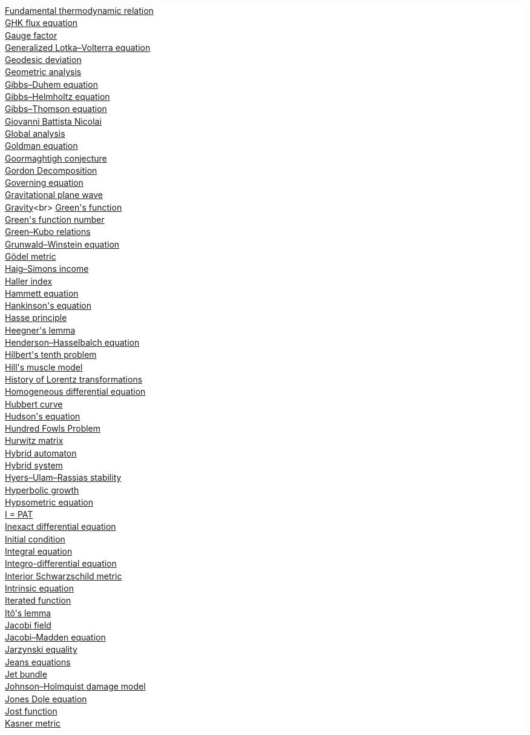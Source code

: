 [Fundamental thermodynamic relation](https://en.wikipedia.org/wiki/Fundamental_thermodynamic_relation)<br>
[GHK flux equation](https://en.wikipedia.org/wiki/GHK_flux_equation)<br>
[Gauge factor](https://en.wikipedia.org/wiki/Gauge_factor)<br>
[Generalized Lotka–Volterra equation](https://en.wikipedia.org/wiki/Generalized_Lotka–Volterra_equation)<br>
[Geodesic deviation](https://en.wikipedia.org/wiki/Geodesic_deviation)<br>
[Geometric analysis](https://en.wikipedia.org/wiki/Geometric_analysis)<br>
[Gibbs–Duhem equation](https://en.wikipedia.org/wiki/Gibbs–Duhem_equation)<br>
[Gibbs–Helmholtz equation](https://en.wikipedia.org/wiki/Gibbs–Helmholtz_equation)<br>
[Gibbs–Thomson equation](https://en.wikipedia.org/wiki/Gibbs–Thomson_equation)<br>
[Giovanni Battista Nicolai](https://en.wikipedia.org/wiki/Giovanni_Battista_Nicolai)<br>
[Global analysis](https://en.wikipedia.org/wiki/Global_analysis)<br>
[Goldman equation](https://en.wikipedia.org/wiki/Goldman_equation)<br>
[Goormaghtigh conjecture](https://en.wikipedia.org/wiki/Goormaghtigh_conjecture)<br>
[Gordon Decomposition](https://en.wikipedia.org/wiki/Gordon_Decomposition)<br>
[Governing equation](https://en.wikipedia.org/wiki/Governing_equation)<br>
[Gravitational plane wave](https://en.wikipedia.org/wiki/Gravitational_plane_wave)<br>
[Gravity](https://en.wikipedia.org/wiki/Gravity_(alcoholic_beverage))<br>
[Green's function](https://en.wikipedia.org/wiki/Green's_function)<br>
[Green's function number](https://en.wikipedia.org/wiki/Green's_function_number)<br>
[Green–Kubo relations](https://en.wikipedia.org/wiki/Green–Kubo_relations)<br>
[Grunwald–Winstein equation](https://en.wikipedia.org/wiki/Grunwald–Winstein_equation)<br>
[Gödel metric](https://en.wikipedia.org/wiki/Gödel_metric)<br>
[Haig–Simons income](https://en.wikipedia.org/wiki/Haig–Simons_income)<br>
[Haller index](https://en.wikipedia.org/wiki/Haller_index)<br>
[Hammett equation](https://en.wikipedia.org/wiki/Hammett_equation)<br>
[Hankinson's equation](https://en.wikipedia.org/wiki/Hankinson's_equation)<br>
[Hasse principle](https://en.wikipedia.org/wiki/Hasse_principle)<br>
[Heegner's lemma](https://en.wikipedia.org/wiki/Heegner's_lemma)<br>
[Henderson–Hasselbalch equation](https://en.wikipedia.org/wiki/Henderson–Hasselbalch_equation)<br>
[Hilbert's tenth problem](https://en.wikipedia.org/wiki/Hilbert's_tenth_problem)<br>
[Hill's muscle model](https://en.wikipedia.org/wiki/Hill's_muscle_model)<br>
[History of Lorentz transformations](https://en.wikipedia.org/wiki/History_of_Lorentz_transformations)<br>
[Homogeneous differential equation](https://en.wikipedia.org/wiki/Homogeneous_differential_equation)<br>
[Hubbert curve](https://en.wikipedia.org/wiki/Hubbert_curve)<br>
[Hudson's equation](https://en.wikipedia.org/wiki/Hudson's_equation)<br>
[Hundred Fowls Problem](https://en.wikipedia.org/wiki/Hundred_Fowls_Problem)<br>
[Hurwitz matrix](https://en.wikipedia.org/wiki/Hurwitz_matrix)<br>
[Hybrid automaton](https://en.wikipedia.org/wiki/Hybrid_automaton)<br>
[Hybrid system](https://en.wikipedia.org/wiki/Hybrid_system)<br>
[Hyers–Ulam–Rassias stability](https://en.wikipedia.org/wiki/Hyers–Ulam–Rassias_stability)<br>
[Hyperbolic growth](https://en.wikipedia.org/wiki/Hyperbolic_growth)<br>
[Hypsometric equation](https://en.wikipedia.org/wiki/Hypsometric_equation)<br>
[I = PAT](https://en.wikipedia.org/wiki/I_=_PAT)<br>
[Inexact differential equation](https://en.wikipedia.org/wiki/Inexact_differential_equation)<br>
[Initial condition](https://en.wikipedia.org/wiki/Initial_condition)<br>
[Integral equation](https://en.wikipedia.org/wiki/Integral_equation)<br>
[Integro-differential equation](https://en.wikipedia.org/wiki/Integro-differential_equation)<br>
[Interior Schwarzschild metric](https://en.wikipedia.org/wiki/Interior_Schwarzschild_metric)<br>
[Intrinsic equation](https://en.wikipedia.org/wiki/Intrinsic_equation)<br>
[Iterated function](https://en.wikipedia.org/wiki/Iterated_function)<br>
[Itô's lemma](https://en.wikipedia.org/wiki/Itô's_lemma)<br>
[Jacobi field](https://en.wikipedia.org/wiki/Jacobi_field)<br>
[Jacobi–Madden equation](https://en.wikipedia.org/wiki/Jacobi–Madden_equation)<br>
[Jarzynski equality](https://en.wikipedia.org/wiki/Jarzynski_equality)<br>
[Jeans equations](https://en.wikipedia.org/wiki/Jeans_equations)<br>
[Jet bundle](https://en.wikipedia.org/wiki/Jet_bundle)<br>
[Johnson–Holmquist damage model](https://en.wikipedia.org/wiki/Johnson–Holmquist_damage_model)<br>
[Jones Dole equation](https://en.wikipedia.org/wiki/Jones_Dole_equation)<br>
[Jost function](https://en.wikipedia.org/wiki/Jost_function)<br>
[Kasner metric](https://en.wikipedia.org/wiki/Kasner_metric)<br>